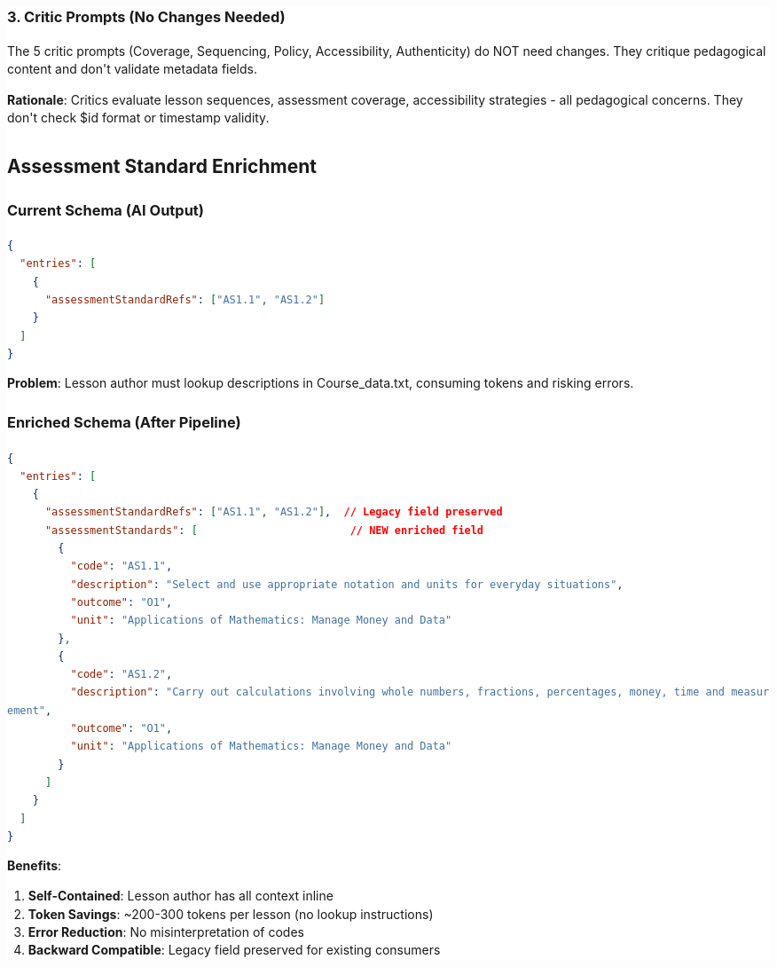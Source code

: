 ### 3. Critic Prompts (No Changes Needed)

The 5 critic prompts (Coverage, Sequencing, Policy, Accessibility, Authenticity) do NOT need changes. They critique pedagogical content and don't validate metadata fields.

**Rationale**: Critics evaluate lesson sequences, assessment coverage, accessibility strategies - all pedagogical concerns. They don't check $id format or timestamp validity.

## Assessment Standard Enrichment

### Current Schema (AI Output)
```json
{
  "entries": [
    {
      "assessmentStandardRefs": ["AS1.1", "AS1.2"]
    }
  ]
}
```

**Problem**: Lesson author must lookup descriptions in Course_data.txt, consuming tokens and risking errors.

### Enriched Schema (After Pipeline)
```json
{
  "entries": [
    {
      "assessmentStandardRefs": ["AS1.1", "AS1.2"],  // Legacy field preserved
      "assessmentStandards": [                        // NEW enriched field
        {
          "code": "AS1.1",
          "description": "Select and use appropriate notation and units for everyday situations",
          "outcome": "O1",
          "unit": "Applications of Mathematics: Manage Money and Data"
        },
        {
          "code": "AS1.2",
          "description": "Carry out calculations involving whole numbers, fractions, percentages, money, time and measurement",
          "outcome": "O1",
          "unit": "Applications of Mathematics: Manage Money and Data"
        }
      ]
    }
  ]
}
```

**Benefits**:
1. **Self-Contained**: Lesson author has all context inline
2. **Token Savings**: ~200-300 tokens per lesson (no lookup instructions)
3. **Error Reduction**: No misinterpretation of codes
4. **Backward Compatible**: Legacy field preserved for existing consumers
